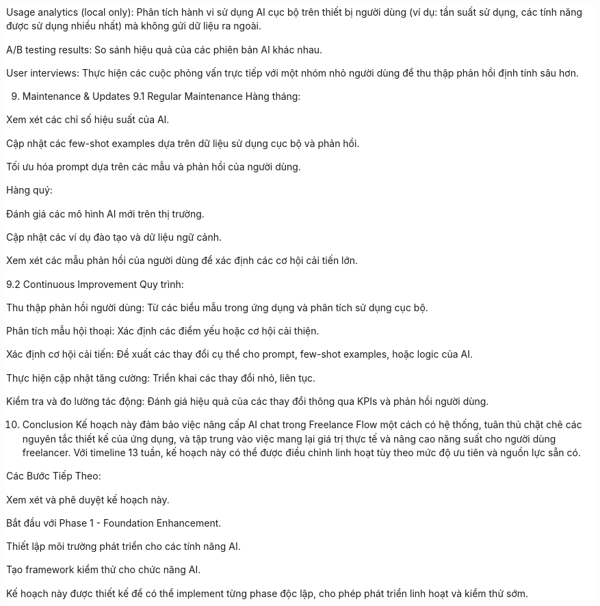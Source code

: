 Usage analytics (local only): Phân tích hành vi sử dụng AI cục bộ trên thiết bị người dùng (ví dụ: tần suất sử dụng, các tính năng được sử dụng nhiều nhất) mà không gửi dữ liệu ra ngoài.

A/B testing results: So sánh hiệu quả của các phiên bản AI khác nhau.

User interviews: Thực hiện các cuộc phỏng vấn trực tiếp với một nhóm nhỏ người dùng để thu thập phản hồi định tính sâu hơn.

9. Maintenance & Updates
9.1 Regular Maintenance
Hàng tháng:

Xem xét các chỉ số hiệu suất của AI.

Cập nhật các few-shot examples dựa trên dữ liệu sử dụng cục bộ và phản hồi.

Tối ưu hóa prompt dựa trên các mẫu và phản hồi của người dùng.

Hàng quý:

Đánh giá các mô hình AI mới trên thị trường.

Cập nhật các ví dụ đào tạo và dữ liệu ngữ cảnh.

Xem xét các mẫu phản hồi của người dùng để xác định các cơ hội cải tiến lớn.

9.2 Continuous Improvement
Quy trình:

Thu thập phản hồi người dùng: Từ các biểu mẫu trong ứng dụng và phân tích sử dụng cục bộ.

Phân tích mẫu hội thoại: Xác định các điểm yếu hoặc cơ hội cải thiện.

Xác định cơ hội cải tiến: Đề xuất các thay đổi cụ thể cho prompt, few-shot examples, hoặc logic của AI.

Thực hiện cập nhật tăng cường: Triển khai các thay đổi nhỏ, liên tục.

Kiểm tra và đo lường tác động: Đánh giá hiệu quả của các thay đổi thông qua KPIs và phản hồi người dùng.

10. Conclusion
Kế hoạch này đảm bảo việc nâng cấp AI chat trong Freelance Flow một cách có hệ thống, tuân thủ chặt chẽ các nguyên tắc thiết kế của ứng dụng, và tập trung vào việc mang lại giá trị thực tế và nâng cao năng suất cho người dùng freelancer. Với timeline 13 tuần, kế hoạch này có thể được điều chỉnh linh hoạt tùy theo mức độ ưu tiên và nguồn lực sẵn có.

Các Bước Tiếp Theo:

Xem xét và phê duyệt kế hoạch này.

Bắt đầu với Phase 1 - Foundation Enhancement.

Thiết lập môi trường phát triển cho các tính năng AI.

Tạo framework kiểm thử cho chức năng AI.

Kế hoạch này được thiết kế để có thể implement từng phase độc lập, cho phép phát triển linh hoạt và kiểm thử sớm.